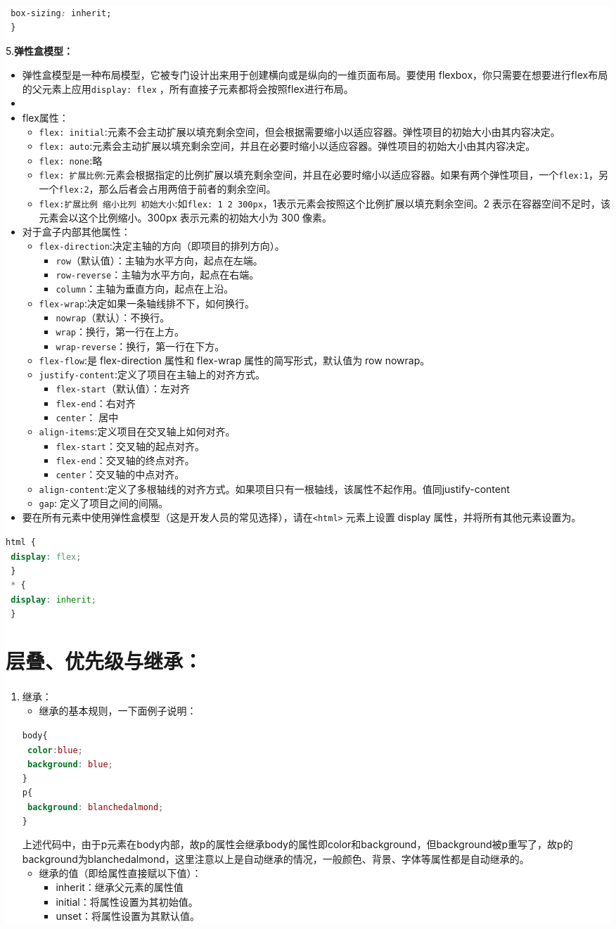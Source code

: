    ```css
    box-sizing: inherit;
    }
   ```
5.**弹性盒模型：**
   - 弹性盒模型是一种布局模型，它被专门设计出来用于创建横向或是纵向的一维页面布局。要使用 flexbox，你只需要在想要进行flex布局的父元素上应用`display: flex` ，所有直接子元素都将会按照flex进行布局。
   - 
   - flex属性：
     - `flex: initial`:元素不会主动扩展以填充剩余空间，但会根据需要缩小以适应容器。弹性项目的初始大小由其内容决定。 
     - `flex: auto`:元素会主动扩展以填充剩余空间，并且在必要时缩小以适应容器。弹性项目的初始大小由其内容决定。
     - `flex: none`:略
     - `flex: 扩展比例`:元素会根据指定的比例扩展以填充剩余空间，并且在必要时缩小以适应容器。如果有两个弹性项目，一个`flex:1`，另一个`flex:2`，那么后者会占用两倍于前者的剩余空间。
     - `flex:扩展比例 缩小比列 初始大小`:如`flex: 1 2 300px`，1表示元素会按照这个比例扩展以填充剩余空间。2 表示在容器空间不足时，该元素会以这个比例缩小。300px 表示元素的初始大小为 300 像素。
   - 对于盒子内部其他属性：
     - `flex-direction`:决定主轴的方向（即项目的排列方向）。
       - `row`（默认值）：主轴为水平方向，起点在左端。
       - `row-reverse`：主轴为水平方向，起点在右端。
       - `column`：主轴为垂直方向，起点在上沿。
     - `flex-wrap`:决定如果一条轴线排不下，如何换行。
       - `nowrap`（默认）：不换行。
       - `wrap`：换行，第一行在上方。
       - `wrap-reverse`：换行，第一行在下方。
     - `flex-flow`:是 flex-direction 属性和 flex-wrap 属性的简写形式，默认值为 row nowrap。
     - `justify-content`:定义了项目在主轴上的对齐方式。
       - `flex-start`（默认值）：左对齐
       - `flex-end`：右对齐
       - `center`： 居中
     - `align-items`:定义项目在交叉轴上如何对齐。
       - `flex-start`：交叉轴的起点对齐。
       - `flex-end`：交叉轴的终点对齐。
       - `center`：交叉轴的中点对齐。
     - `align-content`:定义了多根轴线的对齐方式。如果项目只有一根轴线，该属性不起作用。值同justify-content
     - `gap`: 定义了项目之间的间隔。
   - 要在所有元素中使用弹性盒模型（这是开发人员的常见选择），请在`<html>` 元素上设置 display 属性，并将所有其他元素设置为。
   ```css
   html {
    display: flex;
    }
    * {
    display: inherit;
    }
   ```  
# 层叠、优先级与继承：
1. 继承：
   - 继承的基本规则，一下面例子说明：
   ```css
   body{
    color:blue;
    background: blue;
   }
   p{
    background: blanchedalmond;
   }
   ```
   上述代码中，由于p元素在body内部，故p的属性会继承body的属性即color和background，但background被p重写了，故p的background为blanchedalmond，这里注意以上是自动继承的情况，一般颜色、背景、字体等属性都是自动继承的。
   -  继承的值（即给属性直接赋以下值）：
      - inherit：继承父元素的属性值
      - initial：将属性设置为其初始值。
      - unset：将属性设置为其默认值。